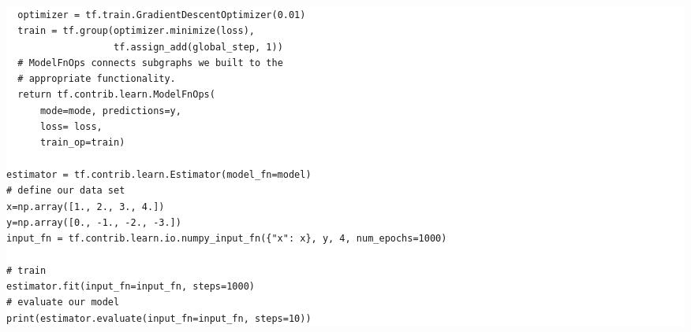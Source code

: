 ```
  optimizer = tf.train.GradientDescentOptimizer(0.01)
  train = tf.group(optimizer.minimize(loss),
                   tf.assign_add(global_step, 1))
  # ModelFnOps connects subgraphs we built to the
  # appropriate functionality.
  return tf.contrib.learn.ModelFnOps(
      mode=mode, predictions=y,
      loss= loss,
      train_op=train)

estimator = tf.contrib.learn.Estimator(model_fn=model)
# define our data set
x=np.array([1., 2., 3., 4.])
y=np.array([0., -1., -2., -3.])
input_fn = tf.contrib.learn.io.numpy_input_fn({"x": x}, y, 4, num_epochs=1000)

# train
estimator.fit(input_fn=input_fn, steps=1000)
# evaluate our model
print(estimator.evaluate(input_fn=input_fn, steps=10))
```
